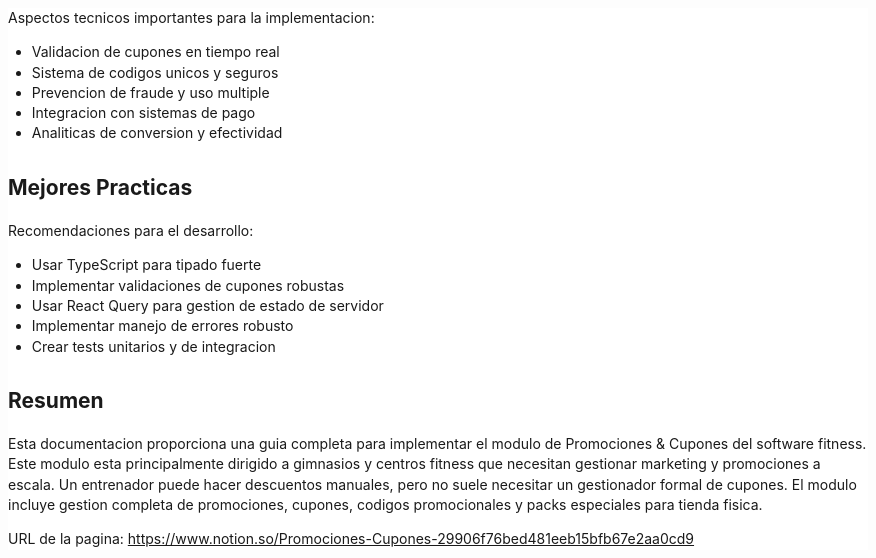 Aspectos tecnicos importantes para la implementacion:

- Validacion de cupones en tiempo real
- Sistema de codigos unicos y seguros
- Prevencion de fraude y uso multiple
- Integracion con sistemas de pago
- Analiticas de conversion y efectividad
## Mejores Practicas

Recomendaciones para el desarrollo:

- Usar TypeScript para tipado fuerte
- Implementar validaciones de cupones robustas
- Usar React Query para gestion de estado de servidor
- Implementar manejo de errores robusto
- Crear tests unitarios y de integracion
## Resumen

Esta documentacion proporciona una guia completa para implementar el modulo de Promociones & Cupones del software fitness. Este modulo esta principalmente dirigido a gimnasios y centros fitness que necesitan gestionar marketing y promociones a escala. Un entrenador puede hacer descuentos manuales, pero no suele necesitar un gestionador formal de cupones. El modulo incluye gestion completa de promociones, cupones, codigos promocionales y packs especiales para tienda fisica.

URL de la pagina: https://www.notion.so/Promociones-Cupones-29906f76bed481eeb15bfb67e2aa0cd9

